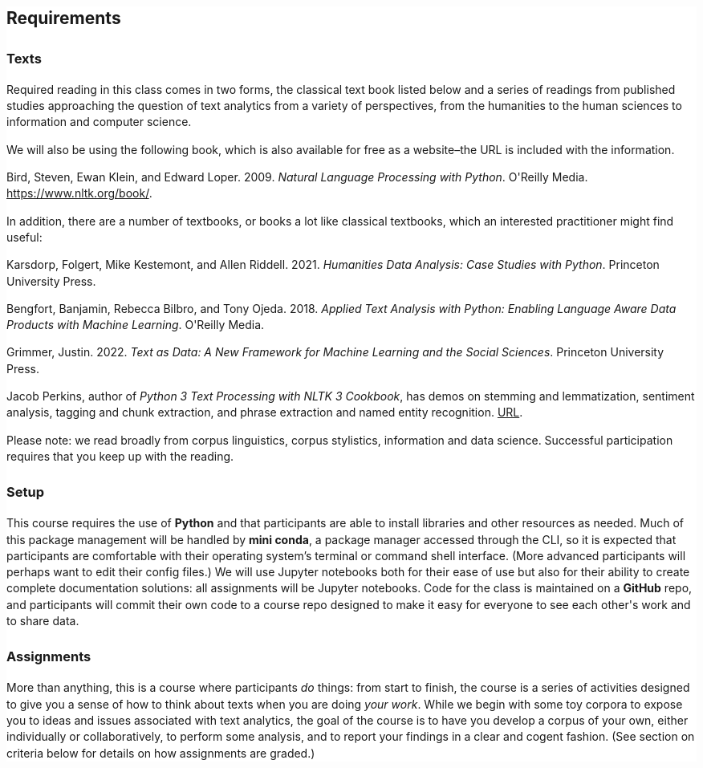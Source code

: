 ## Requirements

### Texts

Required reading in this class comes in two forms, the classical text
book listed below and a series of readings from published studies
approaching the question of text analytics from a variety of
perspectives, from the humanities to the human sciences to information
and computer science.

We will also be using the following book, which is also available for
free as a website–the URL is included with the information.

Bird, Steven, Ewan Klein, and Edward Loper. 2009. *Natural Language
Processing with Python*. O'Reilly Media. <https://www.nltk.org/book/>.

In addition, there are a number of textbooks, or books a lot like classical textbooks, which an interested practitioner might find useful:

Karsdorp, Folgert, Mike Kestemont, and Allen Riddell. 2021. *Humanities
Data Analysis: Case Studies with Python*. Princeton University Press.

Bengfort, Banjamin, Rebecca Bilbro, and Tony Ojeda. 2018. _Applied Text
Analysis with Python: Enabling Language Aware Data Products with Machine
Learning_. O'Reilly Media.

Grimmer, Justin. 2022. _Text as Data: A New Framework for Machine
Learning and the Social Sciences_. Princeton University Press.

Jacob Perkins, author of *Python 3 Text Processing with NLTK 3 Cookbook*, has demos on stemming and lemmatization, sentiment analysis, tagging and chunk extraction, and phrase extraction and named entity recognition. [URL](http://text-processing.com).

Please note: we read broadly from corpus linguistics, corpus stylistics,
information and data science. Successful participation requires that you
keep up with the reading.

### Setup

This course requires the use of **Python** and that participants are able to install libraries and other resources as needed. Much of this package management will be handled by **mini conda**, a package manager accessed through the CLI, so it is expected that participants are comfortable with their operating system’s terminal or command shell interface. (More advanced participants will perhaps want to edit their config files.) We will use Jupyter notebooks both for their ease of use but also for their ability to create complete documentation solutions: all assignments will be Jupyter notebooks. Code for the class is maintained on a **GitHub** repo, and participants will commit their own code to a course repo designed to make it easy for everyone to see each other's work and to share data.

### Assignments

More than anything, this is a course where participants *do* things:
from start to finish, the course is a series of activities designed to
give you a sense of how to think about texts when you are doing *your*
*work*. While we begin with some toy corpora to expose you to ideas and
issues associated with text analytics, the goal of the course is to have
you develop a corpus of your own, either individually or
collaboratively, to perform some analysis, and to report your findings
in a clear and cogent fashion. (See section on criteria below for details on how assignments are graded.)
